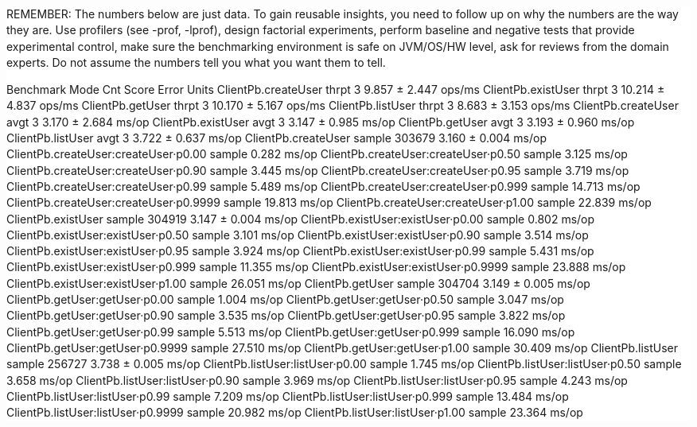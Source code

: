 REMEMBER: The numbers below are just data. To gain reusable insights, you need to follow up on
why the numbers are the way they are. Use profilers (see -prof, -lprof), design factorial
experiments, perform baseline and negative tests that provide experimental control, make sure
the benchmarking environment is safe on JVM/OS/HW level, ask for reviews from the domain experts.
Do not assume the numbers tell you what you want them to tell.

Benchmark                                 Mode     Cnt   Score   Error   Units
ClientPb.createUser                      thrpt       3   9.857 ± 2.447  ops/ms
ClientPb.existUser                       thrpt       3  10.214 ± 4.837  ops/ms
ClientPb.getUser                         thrpt       3  10.170 ± 5.167  ops/ms
ClientPb.listUser                        thrpt       3   8.683 ± 3.153  ops/ms
ClientPb.createUser                       avgt       3   3.170 ± 2.684   ms/op
ClientPb.existUser                        avgt       3   3.147 ± 0.985   ms/op
ClientPb.getUser                          avgt       3   3.193 ± 0.960   ms/op
ClientPb.listUser                         avgt       3   3.722 ± 0.637   ms/op
ClientPb.createUser                     sample  303679   3.160 ± 0.004   ms/op
ClientPb.createUser:createUser·p0.00    sample           0.282           ms/op
ClientPb.createUser:createUser·p0.50    sample           3.125           ms/op
ClientPb.createUser:createUser·p0.90    sample           3.445           ms/op
ClientPb.createUser:createUser·p0.95    sample           3.719           ms/op
ClientPb.createUser:createUser·p0.99    sample           5.489           ms/op
ClientPb.createUser:createUser·p0.999   sample          14.713           ms/op
ClientPb.createUser:createUser·p0.9999  sample          19.813           ms/op
ClientPb.createUser:createUser·p1.00    sample          22.839           ms/op
ClientPb.existUser                      sample  304919   3.147 ± 0.004   ms/op
ClientPb.existUser:existUser·p0.00      sample           0.802           ms/op
ClientPb.existUser:existUser·p0.50      sample           3.101           ms/op
ClientPb.existUser:existUser·p0.90      sample           3.514           ms/op
ClientPb.existUser:existUser·p0.95      sample           3.924           ms/op
ClientPb.existUser:existUser·p0.99      sample           5.431           ms/op
ClientPb.existUser:existUser·p0.999     sample          11.355           ms/op
ClientPb.existUser:existUser·p0.9999    sample          23.888           ms/op
ClientPb.existUser:existUser·p1.00      sample          26.051           ms/op
ClientPb.getUser                        sample  304704   3.149 ± 0.005   ms/op
ClientPb.getUser:getUser·p0.00          sample           1.004           ms/op
ClientPb.getUser:getUser·p0.50          sample           3.047           ms/op
ClientPb.getUser:getUser·p0.90          sample           3.535           ms/op
ClientPb.getUser:getUser·p0.95          sample           3.822           ms/op
ClientPb.getUser:getUser·p0.99          sample           5.513           ms/op
ClientPb.getUser:getUser·p0.999         sample          16.090           ms/op
ClientPb.getUser:getUser·p0.9999        sample          27.510           ms/op
ClientPb.getUser:getUser·p1.00          sample          30.409           ms/op
ClientPb.listUser                       sample  256727   3.738 ± 0.005   ms/op
ClientPb.listUser:listUser·p0.00        sample           1.745           ms/op
ClientPb.listUser:listUser·p0.50        sample           3.658           ms/op
ClientPb.listUser:listUser·p0.90        sample           3.969           ms/op
ClientPb.listUser:listUser·p0.95        sample           4.243           ms/op
ClientPb.listUser:listUser·p0.99        sample           7.209           ms/op
ClientPb.listUser:listUser·p0.999       sample          13.484           ms/op
ClientPb.listUser:listUser·p0.9999      sample          20.982           ms/op
ClientPb.listUser:listUser·p1.00        sample          23.364           ms/op

